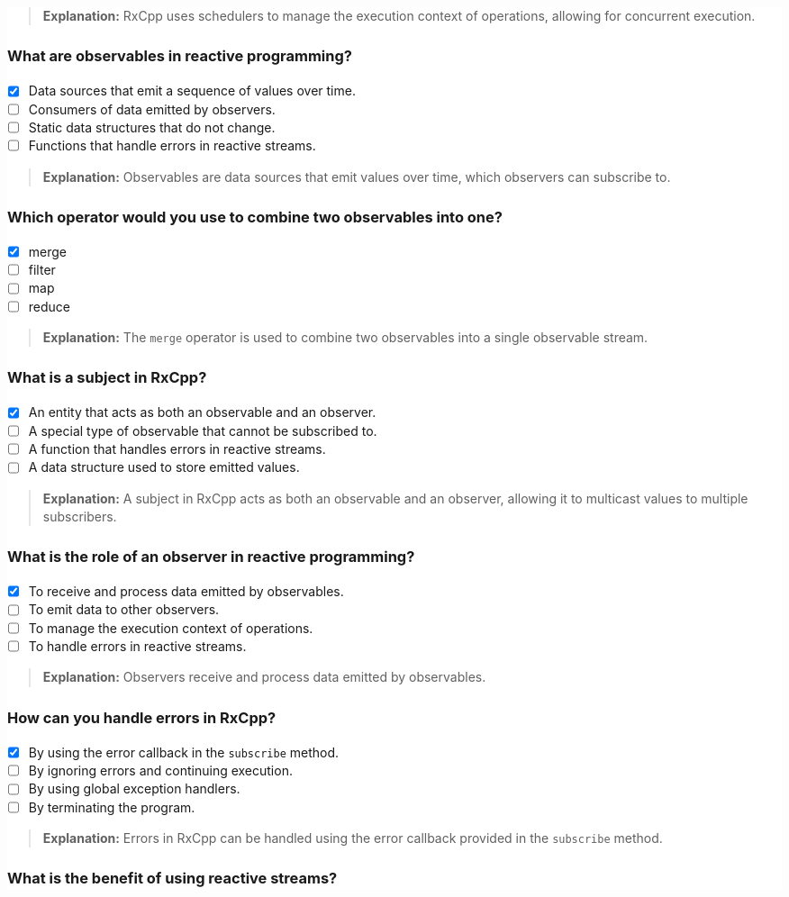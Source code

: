> **Explanation:** RxCpp uses schedulers to manage the execution context of operations, allowing for concurrent execution.

### What are observables in reactive programming?

- [x] Data sources that emit a sequence of values over time.
- [ ] Consumers of data emitted by observers.
- [ ] Static data structures that do not change.
- [ ] Functions that handle errors in reactive streams.

> **Explanation:** Observables are data sources that emit values over time, which observers can subscribe to.

### Which operator would you use to combine two observables into one?

- [x] merge
- [ ] filter
- [ ] map
- [ ] reduce

> **Explanation:** The `merge` operator is used to combine two observables into a single observable stream.

### What is a subject in RxCpp?

- [x] An entity that acts as both an observable and an observer.
- [ ] A special type of observable that cannot be subscribed to.
- [ ] A function that handles errors in reactive streams.
- [ ] A data structure used to store emitted values.

> **Explanation:** A subject in RxCpp acts as both an observable and an observer, allowing it to multicast values to multiple subscribers.

### What is the role of an observer in reactive programming?

- [x] To receive and process data emitted by observables.
- [ ] To emit data to other observers.
- [ ] To manage the execution context of operations.
- [ ] To handle errors in reactive streams.

> **Explanation:** Observers receive and process data emitted by observables.

### How can you handle errors in RxCpp?

- [x] By using the error callback in the `subscribe` method.
- [ ] By ignoring errors and continuing execution.
- [ ] By using global exception handlers.
- [ ] By terminating the program.

> **Explanation:** Errors in RxCpp can be handled using the error callback provided in the `subscribe` method.

### What is the benefit of using reactive streams?

